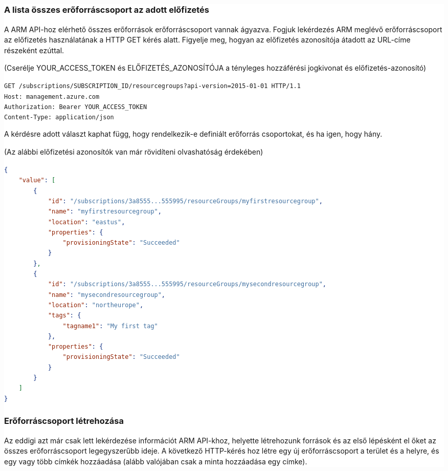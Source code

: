 ### <a name="list-all-resource-groups-in-a-specific-subscription"></a>A lista összes erőforráscsoport az adott előfizetés

A ARM API-hoz elérhető összes erőforrások erőforráscsoport vannak ágyazva. Fogjuk lekérdezés ARM meglévő erőforráscsoport az előfizetés használatának a HTTP GET kérés alatt. Figyelje meg, hogyan az előfizetés azonosítója átadott az URL-címe részeként ezúttal.

(Cserélje YOUR_ACCESS_TOKEN és ELŐFIZETÉS_AZONOSÍTÓJA a tényleges hozzáférési jogkivonat és előfizetés-azonosító)

```HTTP
GET /subscriptions/SUBSCRIPTION_ID/resourcegroups?api-version=2015-01-01 HTTP/1.1
Host: management.azure.com
Authorization: Bearer YOUR_ACCESS_TOKEN
Content-Type: application/json
```

A kérdésre adott választ kaphat függ, hogy rendelkezik-e definiált erőforrás csoportokat, és ha igen, hogy hány.

(Az alábbi előfizetési azonosítók van már rövidíteni olvashatóság érdekében)

```json
{
    "value": [
        {
            "id": "/subscriptions/3a8555...555995/resourceGroups/myfirstresourcegroup",
            "name": "myfirstresourcegroup",
            "location": "eastus",
            "properties": {
                "provisioningState": "Succeeded"
            }
        },
        {
            "id": "/subscriptions/3a8555...555995/resourceGroups/mysecondresourcegroup",
            "name": "mysecondresourcegroup",
            "location": "northeurope",
            "tags": {
                "tagname1": "My first tag"
            },
            "properties": {
                "provisioningState": "Succeeded"
            }
        }
    ]
}
```

### <a name="create-a-resource-group"></a>Erőforráscsoport létrehozása

Az eddigi azt már csak lett lekérdezése információt ARM API-khoz, helyette létrehozunk források és az első lépésként el őket az összes erőforráscsoport legegyszerűbb ideje. A következő HTTP-kérés hoz létre egy új erőforráscsoport a terület és a helyre, és egy vagy több címkék hozzáadása (alább valójában csak a minta hozzáadása egy címke).
